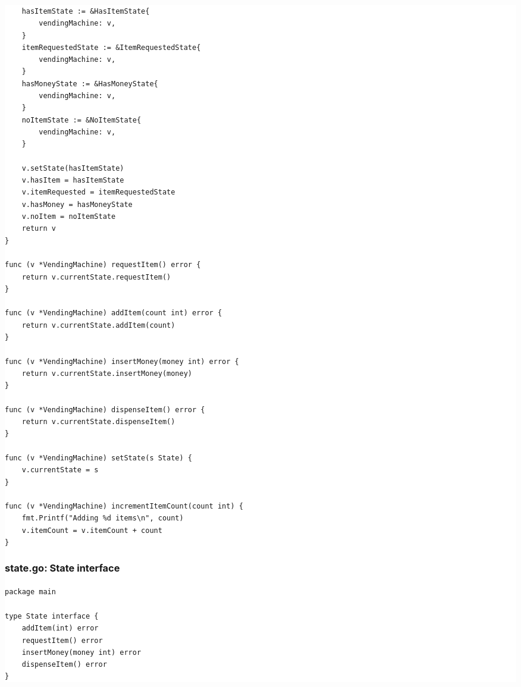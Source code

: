 ```
    hasItemState := &HasItemState{
        vendingMachine: v,
    }
    itemRequestedState := &ItemRequestedState{
        vendingMachine: v,
    }
    hasMoneyState := &HasMoneyState{
        vendingMachine: v,
    }
    noItemState := &NoItemState{
        vendingMachine: v,
    }

    v.setState(hasItemState)
    v.hasItem = hasItemState
    v.itemRequested = itemRequestedState
    v.hasMoney = hasMoneyState
    v.noItem = noItemState
    return v
}

func (v *VendingMachine) requestItem() error {
    return v.currentState.requestItem()
}

func (v *VendingMachine) addItem(count int) error {
    return v.currentState.addItem(count)
}

func (v *VendingMachine) insertMoney(money int) error {
    return v.currentState.insertMoney(money)
}

func (v *VendingMachine) dispenseItem() error {
    return v.currentState.dispenseItem()
}

func (v *VendingMachine) setState(s State) {
    v.currentState = s
}

func (v *VendingMachine) incrementItemCount(count int) {
    fmt.Printf("Adding %d items\n", count)
    v.itemCount = v.itemCount + count
}
```

### state.go: State interface

```
package main

type State interface {
    addItem(int) error
    requestItem() error
    insertMoney(money int) error
    dispenseItem() error
}
```
